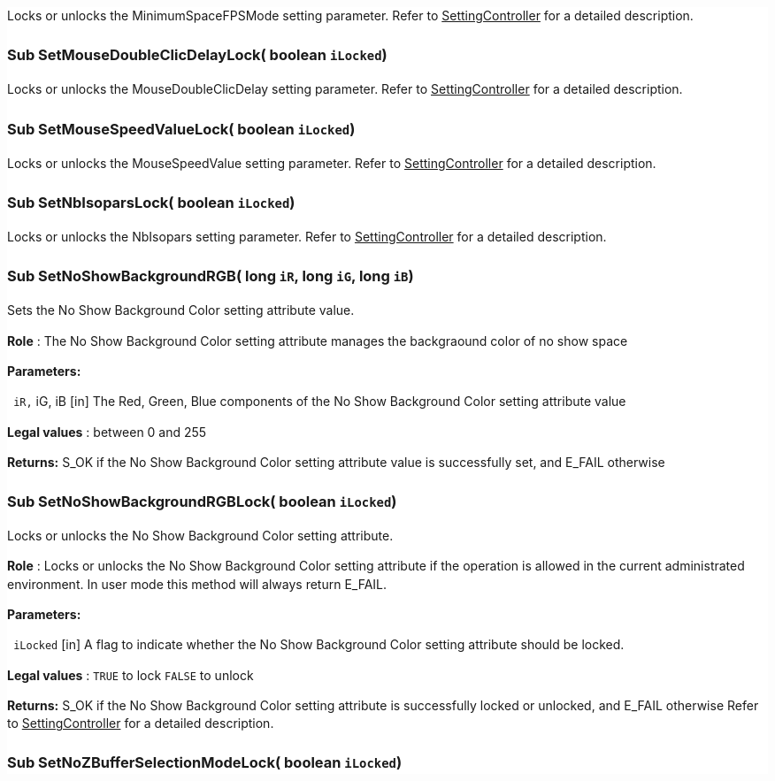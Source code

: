    Locks or unlocks the MinimumSpaceFPSMode setting parameter.
Refer to [SettingController](../System/interface_SettingController_63320.md) for a detailed description.  
### Sub **SetMouseDoubleClicDelayLock**( boolean  `iLocked`)

   Locks or unlocks the MouseDoubleClicDelay setting parameter.
Refer to [SettingController](../System/interface_SettingController_63320.md) for a detailed description.  
### Sub **SetMouseSpeedValueLock**( boolean  `iLocked`)

   Locks or unlocks the MouseSpeedValue setting parameter.
Refer to [SettingController](../System/interface_SettingController_63320.md) for a detailed description.  
### Sub **SetNbIsoparsLock**( boolean  `iLocked`)

   Locks or unlocks the NbIsopars setting parameter.
Refer to [SettingController](../System/interface_SettingController_63320.md) for a detailed description.  
### Sub **SetNoShowBackgroundRGB**( long  `iR`,  long  `iG`,  long  `iB`)

   Sets the No Show Background Color setting attribute value.

**Role** : The No Show Background Color setting attribute manages the backgraound color of no show space

**Parameters:**

` iR,`      iG, iB [in] The Red, Green, Blue components of the No Show Background Color setting attribute value

**Legal values** : between 0 and 255

**Returns:**      S_OK if the No Show Background Color setting attribute value is successfully set, and E_FAIL otherwise  
### Sub **SetNoShowBackgroundRGBLock**( boolean  `iLocked`)

   Locks or unlocks the No Show Background Color setting attribute.

**Role** : Locks or unlocks the No Show Background Color setting attribute if the operation is allowed in the current administrated environment. In user mode this method will always return E_FAIL.

**Parameters:**

` iLocked`      [in] A flag to indicate whether the No Show Background Color setting attribute should be locked.

**Legal values** :
`TRUE` to lock
`FALSE` to unlock

**Returns:**      S_OK if the No Show Background Color setting attribute is successfully locked or unlocked, and E_FAIL otherwise
Refer to [SettingController](../System/interface_SettingController_63320.md) for a detailed description.  
### Sub **SetNoZBufferSelectionModeLock**( boolean  `iLocked`)
